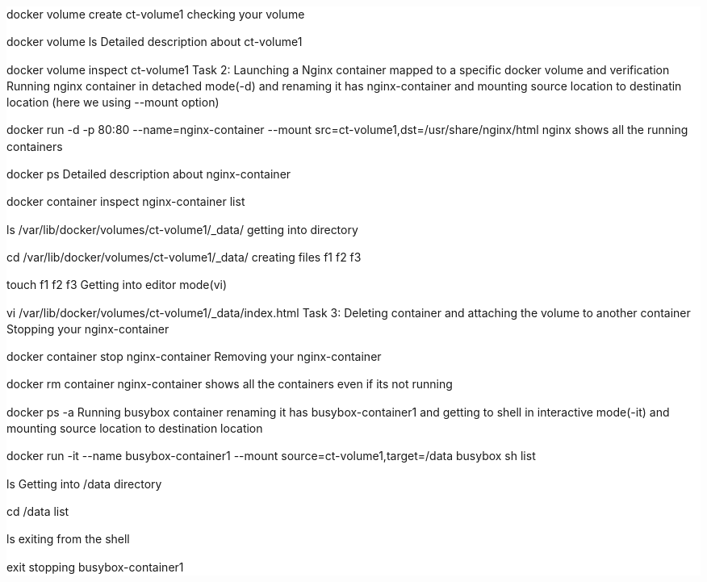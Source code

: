 docker volume create ct-volume1
checking your volume

docker volume ls
Detailed description about ct-volume1

docker volume inspect ct-volume1
Task 2: Launching a Nginx container mapped to a specific docker volume and verification
Running nginx container in detached mode(-d) and renaming it has nginx-container and mounting source location to destinatin location (here we using --mount option)

docker run -d -p 80:80 --name=nginx-container --mount src=ct-volume1,dst=/usr/share/nginx/html nginx
shows all the running containers

docker ps
Detailed description about nginx-container

docker container inspect nginx-container
list

ls /var/lib/docker/volumes/ct-volume1/_data/ 
getting into directory

cd /var/lib/docker/volumes/ct-volume1/_data/ 
creating files f1 f2 f3

touch f1 f2 f3
Getting into editor mode(vi)

vi /var/lib/docker/volumes/ct-volume1/_data/index.html
Task 3: Deleting container and attaching the volume to another container
Stopping your nginx-container

docker container stop nginx-container
Removing your nginx-container

docker rm container nginx-container
shows all the containers even if its not running

docker ps -a
Running busybox container renaming it has busybox-container1 and getting to shell in interactive mode(-it) and mounting source location to destination location

docker run -it --name busybox-container1 --mount source=ct-volume1,target=/data busybox sh
list

ls
Getting into /data directory

cd /data
list

ls
exiting from the shell

exit
stopping busybox-container1

